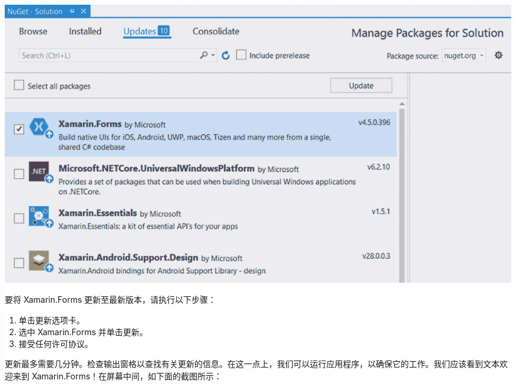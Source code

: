![](img/cc7792d2-9861-4010-b1b5-a5b1816c7945.png)

要将 Xamarin.Forms 更新至最新版本，请执行以下步骤：

1.  单击更新选项卡。
2.  选中 Xamarin.Forms 并单击更新。
3.  接受任何许可协议。

更新最多需要几分钟。检查输出窗格以查找有关更新的信息。在这一点上，我们可以运行应用程序，以确保它的工作。我们应该看到文本欢迎来到 Xamarin.Forms！在屏幕中间，如下面的截图所示：
